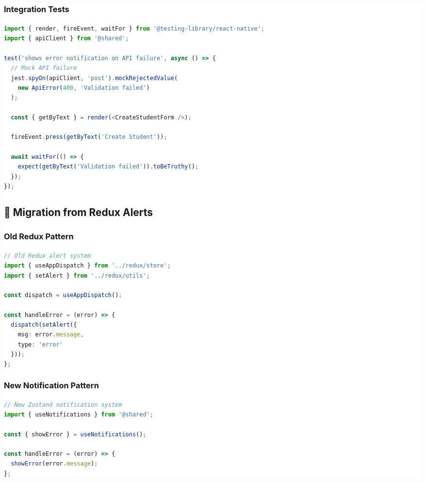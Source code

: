 ### Integration Tests

```typescript
import { render, fireEvent, waitFor } from '@testing-library/react-native';
import { apiClient } from '@shared';

test('shows error notification on API failure', async () => {
  // Mock API failure
  jest.spyOn(apiClient, 'post').mockRejectedValue(
    new ApiError(400, 'Validation failed')
  );
  
  const { getByText } = render(<CreateStudentForm />);
  
  fireEvent.press(getByText('Create Student'));
  
  await waitFor(() => {
    expect(getByText('Validation failed')).toBeTruthy();
  });
});
```

## 🔄 Migration from Redux Alerts

### Old Redux Pattern

```typescript
// Old Redux alert system
import { useAppDispatch } from '../redux/store';
import { setAlert } from '../redux/utils';

const dispatch = useAppDispatch();

const handleError = (error) => {
  dispatch(setAlert({
    msg: error.message,
    type: 'error'
  }));
};
```

### New Notification Pattern

```typescript
// New Zustand notification system
import { useNotifications } from '@shared';

const { showError } = useNotifications();

const handleError = (error) => {
  showError(error.message);
};
```

